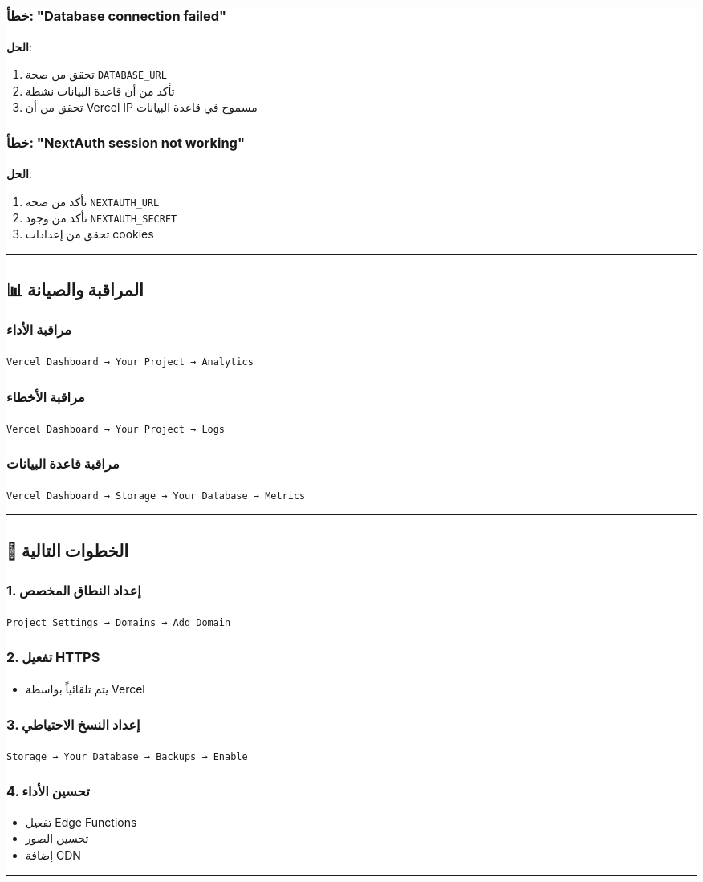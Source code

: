 ### خطأ: "Database connection failed"
**الحل**:
1. تحقق من صحة `DATABASE_URL`
2. تأكد من أن قاعدة البيانات نشطة
3. تحقق من أن Vercel IP مسموح في قاعدة البيانات

### خطأ: "NextAuth session not working"
**الحل**:
1. تأكد من صحة `NEXTAUTH_URL`
2. تأكد من وجود `NEXTAUTH_SECRET`
3. تحقق من إعدادات cookies

---

## 📊 المراقبة والصيانة

### مراقبة الأداء
```
Vercel Dashboard → Your Project → Analytics
```

### مراقبة الأخطاء
```
Vercel Dashboard → Your Project → Logs
```

### مراقبة قاعدة البيانات
```
Vercel Dashboard → Storage → Your Database → Metrics
```

---

## 🎯 الخطوات التالية

### 1. إعداد النطاق المخصص
```
Project Settings → Domains → Add Domain
```

### 2. تفعيل HTTPS
- يتم تلقائياً بواسطة Vercel

### 3. إعداد النسخ الاحتياطي
```
Storage → Your Database → Backups → Enable
```

### 4. تحسين الأداء
- تفعيل Edge Functions
- تحسين الصور
- إضافة CDN

---